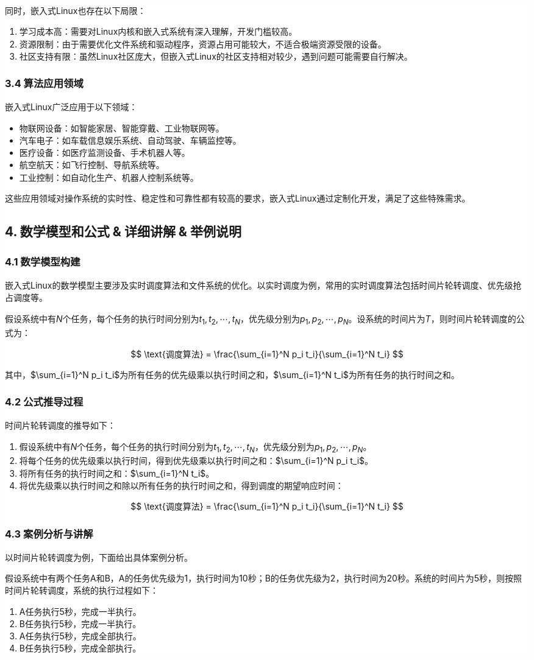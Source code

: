 同时，嵌入式Linux也存在以下局限：

1. 学习成本高：需要对Linux内核和嵌入式系统有深入理解，开发门槛较高。
2. 资源限制：由于需要优化文件系统和驱动程序，资源占用可能较大，不适合极端资源受限的设备。
3. 社区支持有限：虽然Linux社区庞大，但嵌入式Linux的社区支持相对较少，遇到问题可能需要自行解决。

### 3.4 算法应用领域

嵌入式Linux广泛应用于以下领域：

- 物联网设备：如智能家居、智能穿戴、工业物联网等。
- 汽车电子：如车载信息娱乐系统、自动驾驶、车辆监控等。
- 医疗设备：如医疗监测设备、手术机器人等。
- 航空航天：如飞行控制、导航系统等。
- 工业控制：如自动化生产、机器人控制系统等。

这些应用领域对操作系统的实时性、稳定性和可靠性都有较高的要求，嵌入式Linux通过定制化开发，满足了这些特殊需求。

## 4. 数学模型和公式 & 详细讲解 & 举例说明

### 4.1 数学模型构建

嵌入式Linux的数学模型主要涉及实时调度算法和文件系统的优化。以实时调度为例，常用的实时调度算法包括时间片轮转调度、优先级抢占调度等。

假设系统中有$N$个任务，每个任务的执行时间分别为$t_1, t_2, \cdots, t_N$，优先级分别为$p_1, p_2, \cdots, p_N$。设系统的时间片为$T$，则时间片轮转调度的公式为：

$$
\text{调度算法} = \frac{\sum_{i=1}^N p_i t_i}{\sum_{i=1}^N t_i}
$$

其中，$\sum_{i=1}^N p_i t_i$为所有任务的优先级乘以执行时间之和，$\sum_{i=1}^N t_i$为所有任务的执行时间之和。

### 4.2 公式推导过程

时间片轮转调度的推导如下：

1. 假设系统中有$N$个任务，每个任务的执行时间分别为$t_1, t_2, \cdots, t_N$，优先级分别为$p_1, p_2, \cdots, p_N$。
2. 将每个任务的优先级乘以执行时间，得到优先级乘以执行时间之和：$\sum_{i=1}^N p_i t_i$。
3. 将所有任务的执行时间之和：$\sum_{i=1}^N t_i$。
4. 将优先级乘以执行时间之和除以所有任务的执行时间之和，得到调度的期望响应时间：

$$
\text{调度算法} = \frac{\sum_{i=1}^N p_i t_i}{\sum_{i=1}^N t_i}
$$

### 4.3 案例分析与讲解

以时间片轮转调度为例，下面给出具体案例分析。

假设系统中有两个任务A和B，A的任务优先级为1，执行时间为10秒；B的任务优先级为2，执行时间为20秒。系统的时间片为5秒，则按照时间片轮转调度，系统的执行过程如下：

1. A任务执行5秒，完成一半执行。
2. B任务执行5秒，完成一半执行。
3. A任务执行5秒，完成全部执行。
4. B任务执行5秒，完成全部执行。
